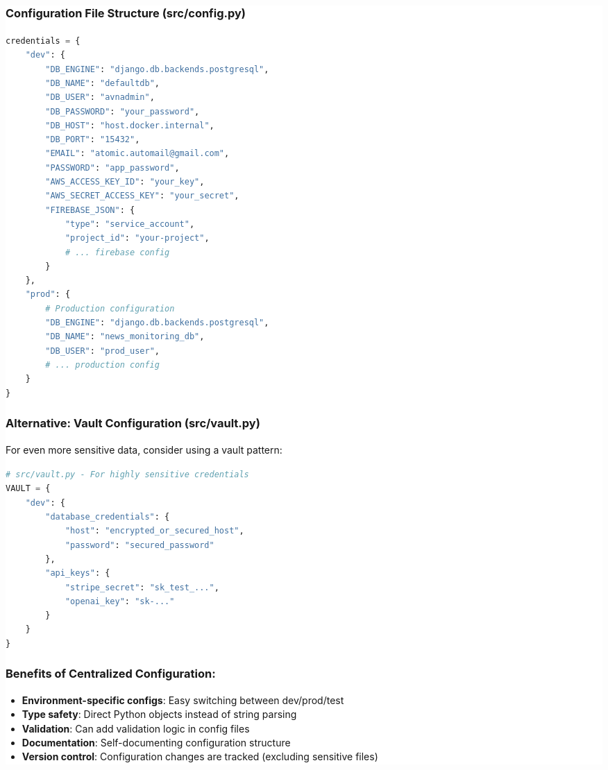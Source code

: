 ### Configuration File Structure (src/config.py)
```python
credentials = {
    "dev": {
        "DB_ENGINE": "django.db.backends.postgresql",
        "DB_NAME": "defaultdb",
        "DB_USER": "avnadmin", 
        "DB_PASSWORD": "your_password",
        "DB_HOST": "host.docker.internal",
        "DB_PORT": "15432",
        "EMAIL": "atomic.automail@gmail.com",
        "PASSWORD": "app_password",
        "AWS_ACCESS_KEY_ID": "your_key",
        "AWS_SECRET_ACCESS_KEY": "your_secret",
        "FIREBASE_JSON": {
            "type": "service_account",
            "project_id": "your-project",
            # ... firebase config
        }
    },
    "prod": {
        # Production configuration
        "DB_ENGINE": "django.db.backends.postgresql",
        "DB_NAME": "news_monitoring_db",
        "DB_USER": "prod_user",
        # ... production config
    }
}
```

### Alternative: Vault Configuration (src/vault.py)
For even more sensitive data, consider using a vault pattern:
```python
# src/vault.py - For highly sensitive credentials
VAULT = {
    "dev": {
        "database_credentials": {
            "host": "encrypted_or_secured_host",
            "password": "secured_password"
        },
        "api_keys": {
            "stripe_secret": "sk_test_...",
            "openai_key": "sk-..."
        }
    }
}
```

### Benefits of Centralized Configuration:
- **Environment-specific configs**: Easy switching between dev/prod/test
- **Type safety**: Direct Python objects instead of string parsing
- **Validation**: Can add validation logic in config files
- **Documentation**: Self-documenting configuration structure
- **Version control**: Configuration changes are tracked (excluding sensitive files)
